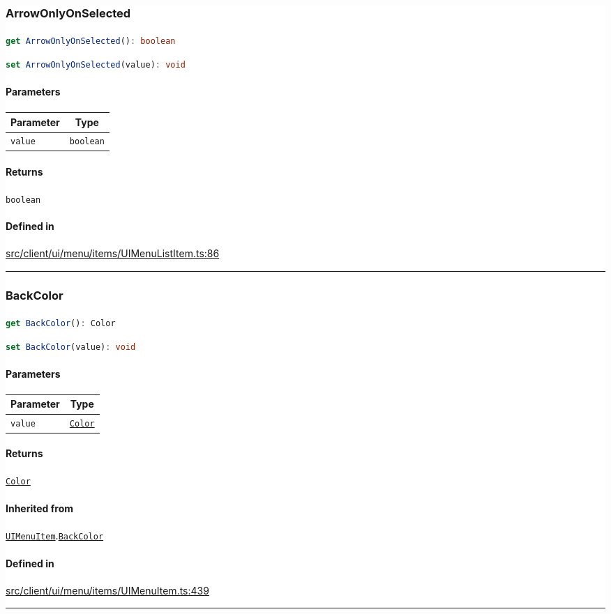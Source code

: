 ### ArrowOnlyOnSelected

```ts
get ArrowOnlyOnSelected(): boolean
```

```ts
set ArrowOnlyOnSelected(value): void
```

#### Parameters

| Parameter | Type |
| ------ | ------ |
| `value` | `boolean` |

#### Returns

`boolean`

#### Defined in

[src/client/ui/menu/items/UIMenuListItem.ts:86](https://github.com/nativewrappers/fivem/blob/631c6d86e9569591c88ce277255e6c3e13e943cb/src/client/ui/menu/items/UIMenuListItem.ts#L86)

***

### BackColor

```ts
get BackColor(): Color
```

```ts
set BackColor(value): void
```

#### Parameters

| Parameter | Type |
| ------ | ------ |
| `value` | [`Color`](Color.md) |

#### Returns

[`Color`](Color.md)

#### Inherited from

[`UIMenuItem`](UIMenuItem.md).[`BackColor`](UIMenuItem.md#backcolor)

#### Defined in

[src/client/ui/menu/items/UIMenuItem.ts:439](https://github.com/nativewrappers/fivem/blob/631c6d86e9569591c88ce277255e6c3e13e943cb/src/client/ui/menu/items/UIMenuItem.ts#L439)

***
